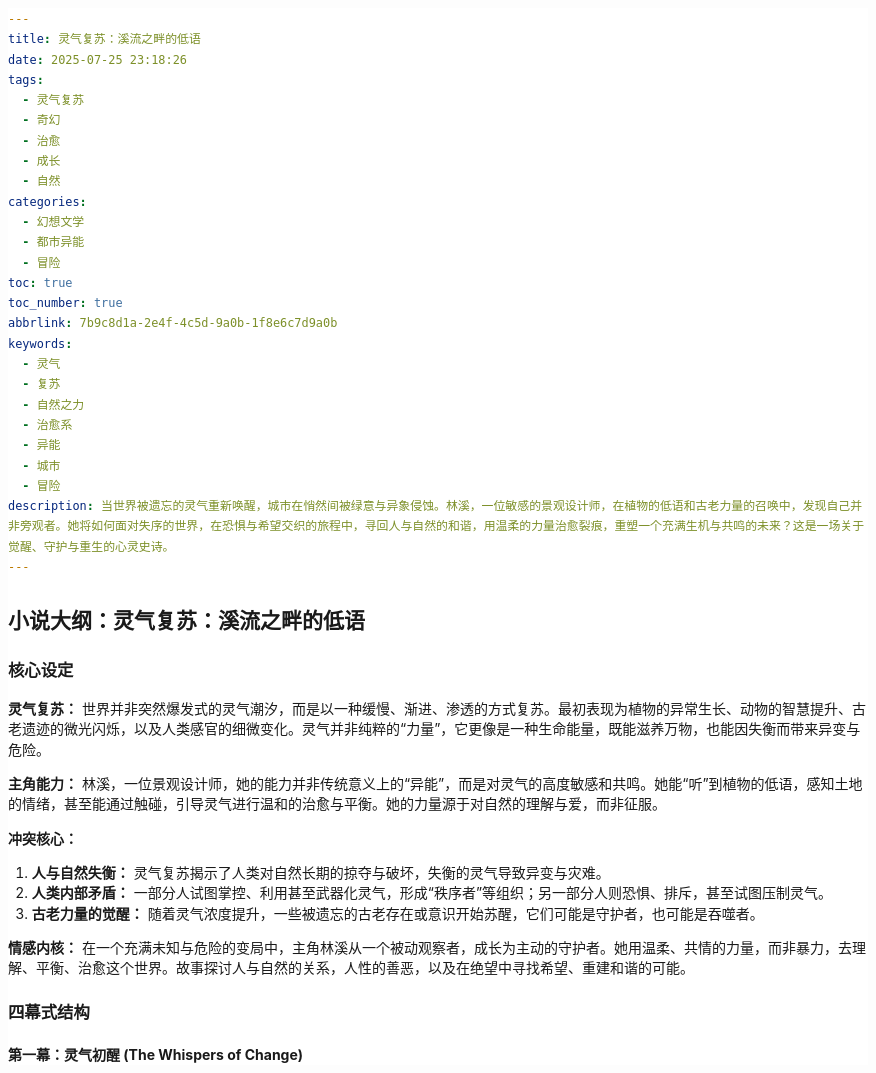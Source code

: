 ```yaml
---
title: 灵气复苏：溪流之畔的低语
date: 2025-07-25 23:18:26
tags:
  - 灵气复苏
  - 奇幻
  - 治愈
  - 成长
  - 自然
categories:
  - 幻想文学
  - 都市异能
  - 冒险
toc: true
toc_number: true
abbrlink: 7b9c8d1a-2e4f-4c5d-9a0b-1f8e6c7d9a0b
keywords:
  - 灵气
  - 复苏
  - 自然之力
  - 治愈系
  - 异能
  - 城市
  - 冒险
description: 当世界被遗忘的灵气重新唤醒，城市在悄然间被绿意与异象侵蚀。林溪，一位敏感的景观设计师，在植物的低语和古老力量的召唤中，发现自己并非旁观者。她将如何面对失序的世界，在恐惧与希望交织的旅程中，寻回人与自然的和谐，用温柔的力量治愈裂痕，重塑一个充满生机与共鸣的未来？这是一场关于觉醒、守护与重生的心灵史诗。
---
```


## 小说大纲：灵气复苏：溪流之畔的低语

### 核心设定

**灵气复苏：** 世界并非突然爆发式的灵气潮汐，而是以一种缓慢、渐进、渗透的方式复苏。最初表现为植物的异常生长、动物的智慧提升、古老遗迹的微光闪烁，以及人类感官的细微变化。灵气并非纯粹的“力量”，它更像是一种生命能量，既能滋养万物，也能因失衡而带来异变与危险。

**主角能力：** 林溪，一位景观设计师，她的能力并非传统意义上的“异能”，而是对灵气的高度敏感和共鸣。她能“听”到植物的低语，感知土地的情绪，甚至能通过触碰，引导灵气进行温和的治愈与平衡。她的力量源于对自然的理解与爱，而非征服。

**冲突核心：**
1. **人与自然失衡：** 灵气复苏揭示了人类对自然长期的掠夺与破坏，失衡的灵气导致异变与灾难。
2. **人类内部矛盾：** 一部分人试图掌控、利用甚至武器化灵气，形成“秩序者”等组织；另一部分人则恐惧、排斥，甚至试图压制灵气。
3. **古老力量的觉醒：** 随着灵气浓度提升，一些被遗忘的古老存在或意识开始苏醒，它们可能是守护者，也可能是吞噬者。

**情感内核：** 在一个充满未知与危险的变局中，主角林溪从一个被动观察者，成长为主动的守护者。她用温柔、共情的力量，而非暴力，去理解、平衡、治愈这个世界。故事探讨人与自然的关系，人性的善恶，以及在绝望中寻找希望、重建和谐的可能。

### 四幕式结构

#### 第一幕：灵气初醒 (The Whispers of Change)
